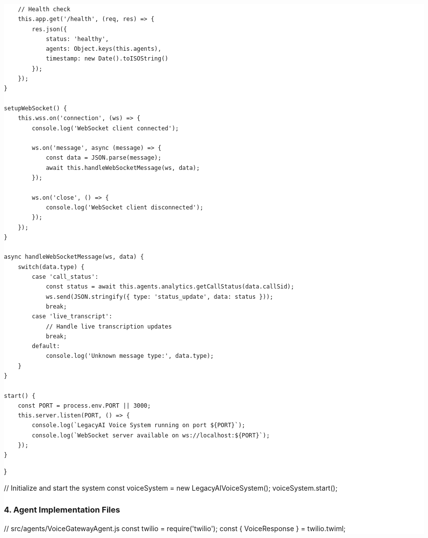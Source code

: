         // Health check
        this.app.get('/health', (req, res) => {
            res.json({ 
                status: 'healthy', 
                agents: Object.keys(this.agents),
                timestamp: new Date().toISOString() 
            });
        });
    }
    
    setupWebSocket() {
        this.wss.on('connection', (ws) => {
            console.log('WebSocket client connected');
            
            ws.on('message', async (message) => {
                const data = JSON.parse(message);
                await this.handleWebSocketMessage(ws, data);
            });
            
            ws.on('close', () => {
                console.log('WebSocket client disconnected');
            });
        });
    }
    
    async handleWebSocketMessage(ws, data) {
        switch(data.type) {
            case 'call_status':
                const status = await this.agents.analytics.getCallStatus(data.callSid);
                ws.send(JSON.stringify({ type: 'status_update', data: status }));
                break;
            case 'live_transcript':
                // Handle live transcription updates
                break;
            default:
                console.log('Unknown message type:', data.type);
        }
    }
    
    start() {
        const PORT = process.env.PORT || 3000;
        this.server.listen(PORT, () => {
            console.log(`LegacyAI Voice System running on port ${PORT}`);
            console.log(`WebSocket server available on ws://localhost:${PORT}`);
        });
    }
}

// Initialize and start the system
const voiceSystem = new LegacyAIVoiceSystem();
voiceSystem.start();
### 4. Agent Implementation Files
// src/agents/VoiceGatewayAgent.js
const twilio = require('twilio');
const { VoiceResponse } = twilio.twiml;
